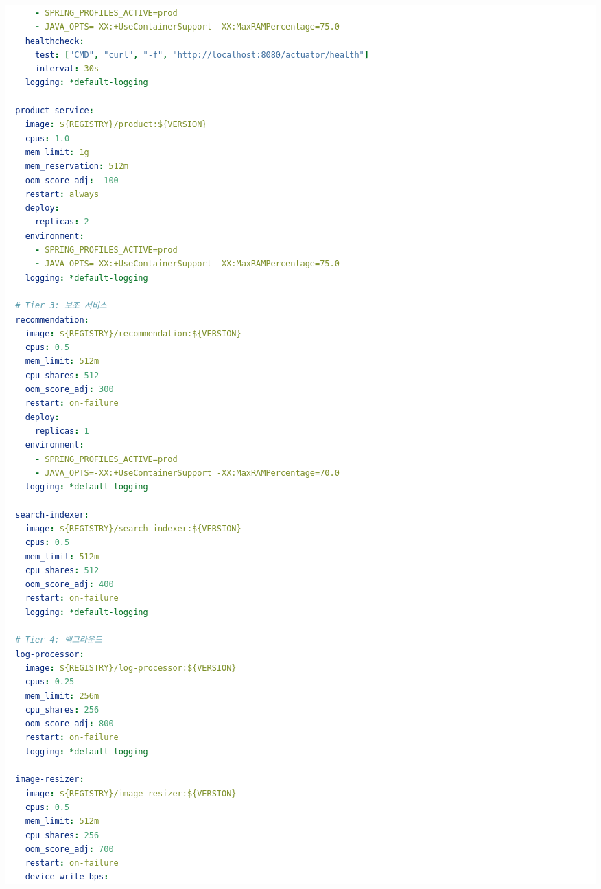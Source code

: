```yaml
      - SPRING_PROFILES_ACTIVE=prod
      - JAVA_OPTS=-XX:+UseContainerSupport -XX:MaxRAMPercentage=75.0
    healthcheck:
      test: ["CMD", "curl", "-f", "http://localhost:8080/actuator/health"]
      interval: 30s
    logging: *default-logging

  product-service:
    image: ${REGISTRY}/product:${VERSION}
    cpus: 1.0
    mem_limit: 1g
    mem_reservation: 512m
    oom_score_adj: -100
    restart: always
    deploy:
      replicas: 2
    environment:
      - SPRING_PROFILES_ACTIVE=prod
      - JAVA_OPTS=-XX:+UseContainerSupport -XX:MaxRAMPercentage=75.0
    logging: *default-logging

  # Tier 3: 보조 서비스
  recommendation:
    image: ${REGISTRY}/recommendation:${VERSION}
    cpus: 0.5
    mem_limit: 512m
    cpu_shares: 512
    oom_score_adj: 300
    restart: on-failure
    deploy:
      replicas: 1
    environment:
      - SPRING_PROFILES_ACTIVE=prod
      - JAVA_OPTS=-XX:+UseContainerSupport -XX:MaxRAMPercentage=70.0
    logging: *default-logging

  search-indexer:
    image: ${REGISTRY}/search-indexer:${VERSION}
    cpus: 0.5
    mem_limit: 512m
    cpu_shares: 512
    oom_score_adj: 400
    restart: on-failure
    logging: *default-logging

  # Tier 4: 백그라운드
  log-processor:
    image: ${REGISTRY}/log-processor:${VERSION}
    cpus: 0.25
    mem_limit: 256m
    cpu_shares: 256
    oom_score_adj: 800
    restart: on-failure
    logging: *default-logging

  image-resizer:
    image: ${REGISTRY}/image-resizer:${VERSION}
    cpus: 0.5
    mem_limit: 512m
    cpu_shares: 256
    oom_score_adj: 700
    restart: on-failure
    device_write_bps:
```
